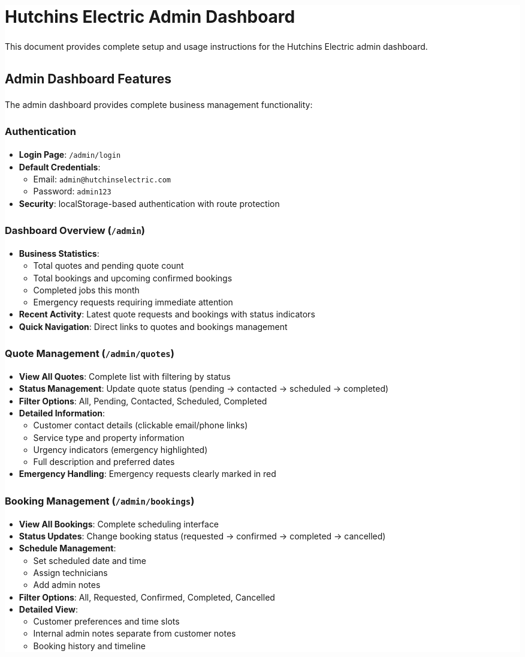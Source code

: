 # Hutchins Electric Admin Dashboard

This document provides complete setup and usage instructions for the Hutchins Electric admin dashboard.

## Admin Dashboard Features

The admin dashboard provides complete business management functionality:

### Authentication
- **Login Page**: `/admin/login`
- **Default Credentials**: 
  - Email: `admin@hutchinselectric.com`
  - Password: `admin123`
- **Security**: localStorage-based authentication with route protection

### Dashboard Overview (`/admin`)
- **Business Statistics**: 
  - Total quotes and pending quote count
  - Total bookings and upcoming confirmed bookings
  - Completed jobs this month
  - Emergency requests requiring immediate attention
- **Recent Activity**: Latest quote requests and bookings with status indicators
- **Quick Navigation**: Direct links to quotes and bookings management

### Quote Management (`/admin/quotes`)
- **View All Quotes**: Complete list with filtering by status
- **Status Management**: Update quote status (pending → contacted → scheduled → completed)
- **Filter Options**: All, Pending, Contacted, Scheduled, Completed
- **Detailed Information**: 
  - Customer contact details (clickable email/phone links)
  - Service type and property information
  - Urgency indicators (emergency highlighted)
  - Full description and preferred dates
- **Emergency Handling**: Emergency requests clearly marked in red

### Booking Management (`/admin/bookings`)
- **View All Bookings**: Complete scheduling interface
- **Status Updates**: Change booking status (requested → confirmed → completed → cancelled)
- **Schedule Management**: 
  - Set scheduled date and time
  - Assign technicians
  - Add admin notes
- **Filter Options**: All, Requested, Confirmed, Completed, Cancelled
- **Detailed View**: 
  - Customer preferences and time slots
  - Internal admin notes separate from customer notes
  - Booking history and timeline

